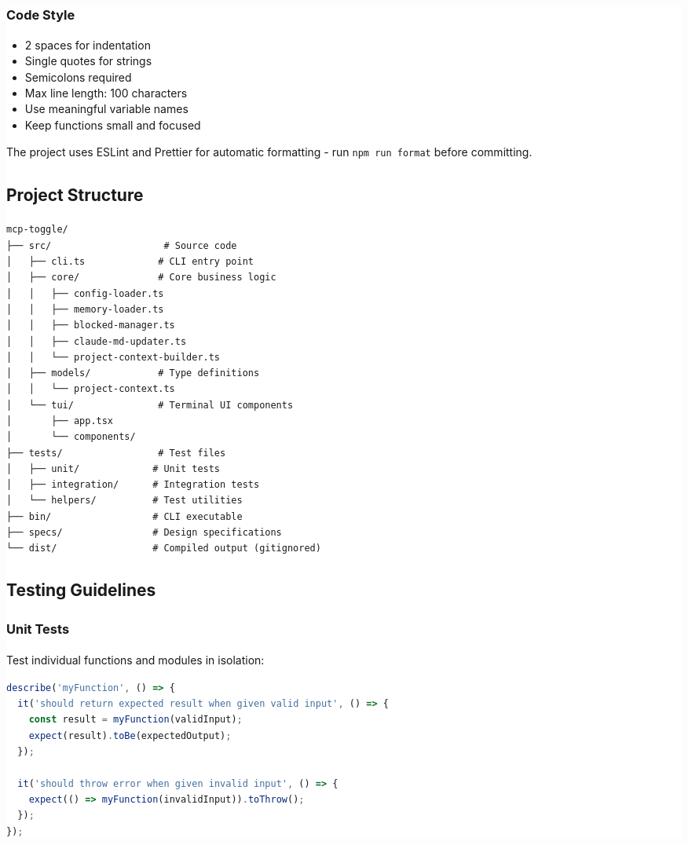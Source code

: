 ### Code Style

- 2 spaces for indentation
- Single quotes for strings
- Semicolons required
- Max line length: 100 characters
- Use meaningful variable names
- Keep functions small and focused

The project uses ESLint and Prettier for automatic formatting - run `npm run format` before committing.

## Project Structure

```
mcp-toggle/
├── src/                    # Source code
│   ├── cli.ts             # CLI entry point
│   ├── core/              # Core business logic
│   │   ├── config-loader.ts
│   │   ├── memory-loader.ts
│   │   ├── blocked-manager.ts
│   │   ├── claude-md-updater.ts
│   │   └── project-context-builder.ts
│   ├── models/            # Type definitions
│   │   └── project-context.ts
│   └── tui/               # Terminal UI components
│       ├── app.tsx
│       └── components/
├── tests/                 # Test files
│   ├── unit/             # Unit tests
│   ├── integration/      # Integration tests
│   └── helpers/          # Test utilities
├── bin/                  # CLI executable
├── specs/                # Design specifications
└── dist/                 # Compiled output (gitignored)
```

## Testing Guidelines

### Unit Tests

Test individual functions and modules in isolation:

```typescript
describe('myFunction', () => {
  it('should return expected result when given valid input', () => {
    const result = myFunction(validInput);
    expect(result).toBe(expectedOutput);
  });

  it('should throw error when given invalid input', () => {
    expect(() => myFunction(invalidInput)).toThrow();
  });
});
```
